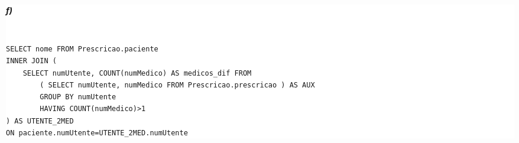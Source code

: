 ##### *f)* 

```

SELECT nome FROM Prescricao.paciente
INNER JOIN (
	SELECT numUtente, COUNT(numMedico) AS medicos_dif FROM 
		( SELECT numUtente, numMedico FROM Prescricao.prescricao ) AS AUX
		GROUP BY numUtente
		HAVING COUNT(numMedico)>1
) AS UTENTE_2MED
ON paciente.numUtente=UTENTE_2MED.numUtente

```
